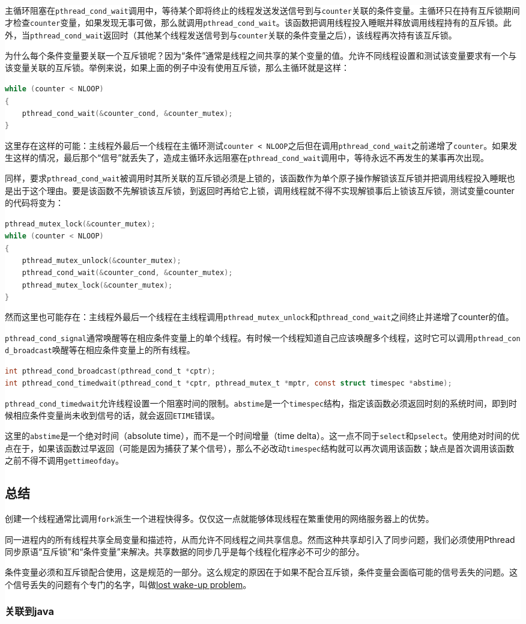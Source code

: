 主循环阻塞在`pthread_cond_wait`调用中，等待某个即将终止的线程发送发送信号到与`counter`关联的条件变量。主循环只在持有互斥锁期间才检查`counter`变量，如果发现无事可做，那么就调用`pthread_cond_wait`。该函数把调用线程投入睡眠并释放调用线程持有的互斥锁。此外，当`pthread_cond_wait`返回时（其他某个线程发送信号到与`counter`关联的条件变量之后），该线程再次持有该互斥锁。

为什么每个条件变量要关联一个互斥锁呢？因为“条件”通常是线程之间共享的某个变量的值。允许不同线程设置和测试该变量要求有一个与该变量关联的互斥锁。举例来说，如果上面的例子中没有使用互斥锁，那么主循环就是这样：

```c
while (counter < NLOOP)
{
    pthread_cond_wait(&counter_cond, &counter_mutex);
}
```

这里存在这样的可能：主线程外最后一个线程在主循环测试`counter < NLOOP`之后但在调用`pthread_cond_wait`之前递增了`counter`。如果发生这样的情况，最后那个“信号”就丢失了，造成主循环永远阻塞在`pthread_cond_wait`调用中，等待永远不再发生的某事再次出现。

同样，要求`pthread_cond_wait`被调用时其所关联的互斥锁必须是上锁的，该函数作为单个原子操作解锁该互斥锁并把调用线程投入睡眠也是出于这个理由。要是该函数不先解锁该互斥锁，到返回时再给它上锁，调用线程就不得不实现解锁事后上锁该互斥锁，测试变量counter的代码将变为：

```c
pthread_mutex_lock(&counter_mutex);
while (counter < NLOOP)
{
    pthread_mutex_unlock(&counter_mutex);
    pthread_cond_wait(&counter_cond, &counter_mutex);
    pthread_mutex_lock(&counter_mutex);
}
```

然而这里也可能存在：主线程外最后一个线程在主线程调用`pthread_mutex_unlock`和`pthread_cond_wait`之间终止并递增了counter的值。

`pthread_cond_signal`通常唤醒等在相应条件变量上的单个线程。有时候一个线程知道自己应该唤醒多个线程，这时它可以调用`pthread_cond_broadcast`唤醒等在相应条件变量上的所有线程。

```c
int pthread_cond_broadcast(pthread_cond_t *cptr);
int pthread_cond_timedwait(pthread_cond_t *cptr, pthread_mutex_t *mptr, const struct timespec *abstime);
```

`pthread_cond_timedwait`允许线程设置一个阻塞时间的限制。`abstime`是一个`timespec`结构，指定该函数必须返回时刻的系统时间，即到时候相应条件变量尚未收到信号的话，就会返回`ETIME`错误。

这里的`abstime`是一个绝对时间（absolute time），而不是一个时间增量（time delta）。这一点不同于`select`和`pselect`。使用绝对时间的优点在于，如果该函数过早返回（可能是因为捕获了某个信号），那么不必改动`timespec`结构就可以再次调用该函数；缺点是首次调用该函数之前不得不调用`gettimeofday`。

## 总结

创建一个线程通常比调用`fork`派生一个进程快得多。仅仅这一点就能够体现线程在繁重使用的网络服务器上的优势。

同一进程内的所有线程共享全局变量和描述符，从而允许不同线程之间共享信息。然而这种共享却引入了同步问题，我们必须使用Pthread同步原语“互斥锁”和“条件变量”来解决。共享数据的同步几乎是每个线程化程序必不可少的部分。

条件变量必须和互斥锁配合使用，这是规范的一部分。这么规定的原因在于如果不配合互斥锁，条件变量会面临可能的信号丢失的问题。这个信号丢失的问题有个专门的名字，叫做[lost wake-up problem](https://docs.oracle.com/cd/E19455-01/806-5257/sync-30/index.html)。

### 关联到java
